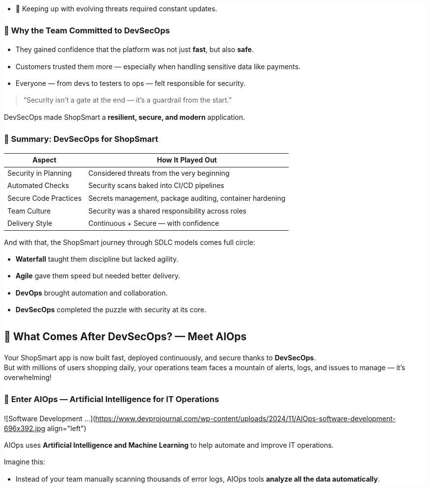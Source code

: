 * 🔄 Keeping up with evolving threats required constant updates.
    

### 🧠 Why the Team Committed to DevSecOps

* They gained confidence that the platform was not just **fast**, but also **safe**.
    
* Customers trusted them more — especially when handling sensitive data like payments.
    
* Everyone — from devs to testers to ops — felt responsible for security.
    

> “Security isn’t a gate at the end — it’s a guardrail from the start.”

DevSecOps made ShopSmart a **resilient, secure, and modern** application.

### 🎯 Summary: DevSecOps for ShopSmart

| **Aspect** | **How It Played Out** |
| --- | --- |
| Security in Planning | Considered threats from the very beginning |
| Automated Checks | Security scans baked into CI/CD pipelines |
| Secure Code Practices | Secrets management, package auditing, container hardening |
| Team Culture | Security was a shared responsibility across roles |
| Delivery Style | Continuous + Secure — with confidence |

And with that, the ShopSmart journey through SDLC models comes full circle:

* **Waterfall** taught them discipline but lacked agility.
    
* **Agile** gave them speed but needed better delivery.
    
* **DevOps** brought automation and collaboration.
    
* **DevSecOps** completed the puzzle with security at its core.
    

## 🤖 **What Comes After DevSecOps? — Meet AIOps**

Your ShopSmart app is now built fast, deployed continuously, and secure thanks to **DevSecOps**.  
But with millions of users shopping daily, your operations team faces a mountain of alerts, logs, and issues to manage — it’s overwhelming!

### 🤖 **Enter AIOps — Artificial Intelligence for IT Operations**

![Software Development ...](https://www.devprojournal.com/wp-content/uploads/2024/11/AIOps-software-development-696x392.jpg align="left")

AIOps uses **Artificial Intelligence and Machine Learning** to help automate and improve IT operations.

Imagine this:

* Instead of your team manually scanning thousands of error logs, AIOps tools **analyze all the data automatically**.
    